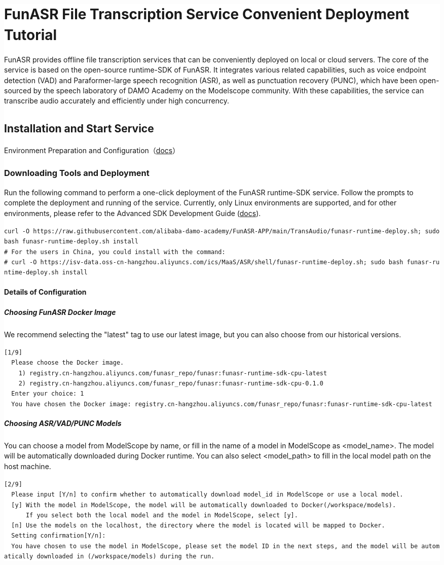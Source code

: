 # FunASR File Transcription Service Convenient Deployment Tutorial

FunASR provides offline file transcription services that can be conveniently deployed on local or cloud servers. The core of the service is based on the open-source runtime-SDK of FunASR. It integrates various related capabilities, such as voice endpoint detection (VAD) and Paraformer-large speech recognition (ASR), as well as punctuation recovery (PUNC), which have been open-sourced by the speech laboratory of DAMO Academy on the Modelscope community. With these capabilities, the service can transcribe audio accurately and efficiently under high concurrency.

## Installation and Start Service

Environment Preparation and Configuration（[docs](./aliyun_server_tutorial.md)）

### Downloading Tools and Deployment

Run the following command to perform a one-click deployment of the FunASR runtime-SDK service. Follow the prompts to complete the deployment and running of the service. Currently, only Linux environments are supported, and for other environments, please refer to the Advanced SDK Development Guide ([docs](./SDK_advanced_guide_offline.md)). 

[//]: # (Due to network restrictions, the download of the funasr-runtime-deploy.sh one-click deployment tool may not proceed smoothly. If the tool has not been downloaded and entered into the one-click deployment tool after several seconds, please terminate it with Ctrl + C and run the following command again.)

```shell
curl -O https://raw.githubusercontent.com/alibaba-damo-academy/FunASR-APP/main/TransAudio/funasr-runtime-deploy.sh; sudo bash funasr-runtime-deploy.sh install
# For the users in China, you could install with the command:
# curl -O https://isv-data.oss-cn-hangzhou.aliyuncs.com/ics/MaaS/ASR/shell/funasr-runtime-deploy.sh; sudo bash funasr-runtime-deploy.sh install
```

#### Details of Configuration

##### Choosing FunASR Docker Image

We recommend selecting the "latest" tag to use our latest image, but you can also choose from our historical versions.

```text
[1/9]
  Please choose the Docker image.
    1) registry.cn-hangzhou.aliyuncs.com/funasr_repo/funasr:funasr-runtime-sdk-cpu-latest
    2) registry.cn-hangzhou.aliyuncs.com/funasr_repo/funasr:funasr-runtime-sdk-cpu-0.1.0
  Enter your choice: 1
  You have chosen the Docker image: registry.cn-hangzhou.aliyuncs.com/funasr_repo/funasr:funasr-runtime-sdk-cpu-latest
```

##### Choosing ASR/VAD/PUNC Models

You can choose a model from ModelScope by name, or fill in the name of a model in ModelScope as <model_name>. The model will be automatically downloaded during Docker runtime. You can also select <model_path> to fill in the local model path on the host machine.

```text
[2/9]
  Please input [Y/n] to confirm whether to automatically download model_id in ModelScope or use a local model.
  [y] With the model in ModelScope, the model will be automatically downloaded to Docker(/workspace/models).
      If you select both the local model and the model in ModelScope, select [y].
  [n] Use the models on the localhost, the directory where the model is located will be mapped to Docker.
  Setting confirmation[Y/n]: 
  You have chosen to use the model in ModelScope, please set the model ID in the next steps, and the model will be automatically downloaded in (/workspace/models) during the run.

```
